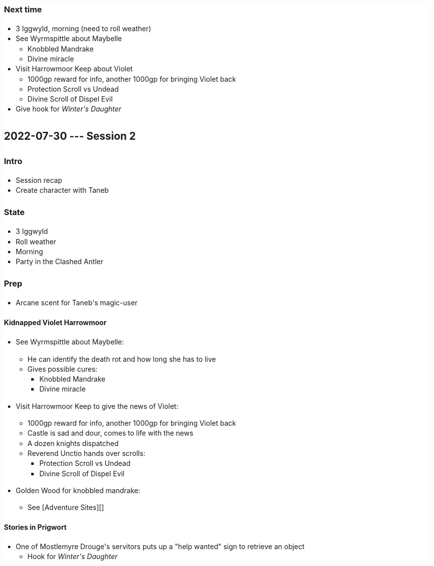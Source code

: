 ### Next time

- 3 Iggwyld, morning (need to roll weather)
- See Wyrmspittle about Maybelle
  - Knobbled Mandrake
  - Divine miracle
- Visit Harrowmoor Keep about Violet
  - 1000gp reward for info, another 1000gp for bringing Violet back
  - Protection Scroll vs Undead
  - Divine Scroll of Dispel Evil
- Give hook for *Winter's Daughter*


2022-07-30 --- Session 2
------------------------

### Intro

- Session recap
- Create character with Taneb

### State

- 3 Iggwyld
- Roll weather
- Morning
- Party in the Clashed Antler

### Prep

- Arcane scent for Taneb's magic-user

#### Kidnapped Violet Harrowmoor

- See Wyrmspittle about Maybelle:
  - He can identify the death rot and how long she has to live
  - Gives possible cures:
    - Knobbled Mandrake
    - Divine miracle

- Visit Harrowmoor Keep to give the news of Violet:
  - 1000gp reward for info, another 1000gp for bringing Violet back
  - Castle is sad and dour, comes to life with the news
  - A dozen knights dispatched
  - Reverend Unctio hands over scrolls:
    - Protection Scroll vs Undead
    - Divine Scroll of Dispel Evil

- Golden Wood for knobbled mandrake:
  - See [Adventure Sites][]

#### Stories in Prigwort

- One of Mostlemyre Drouge's servitors puts up a "help wanted" sign to retrieve an object
  - Hook for *Winter's Daughter*


[Secrets // The Staff of the Apostle]: campaign-notes-2022-06-cartographic-curiosities.html#the-staff-of-the-apostle